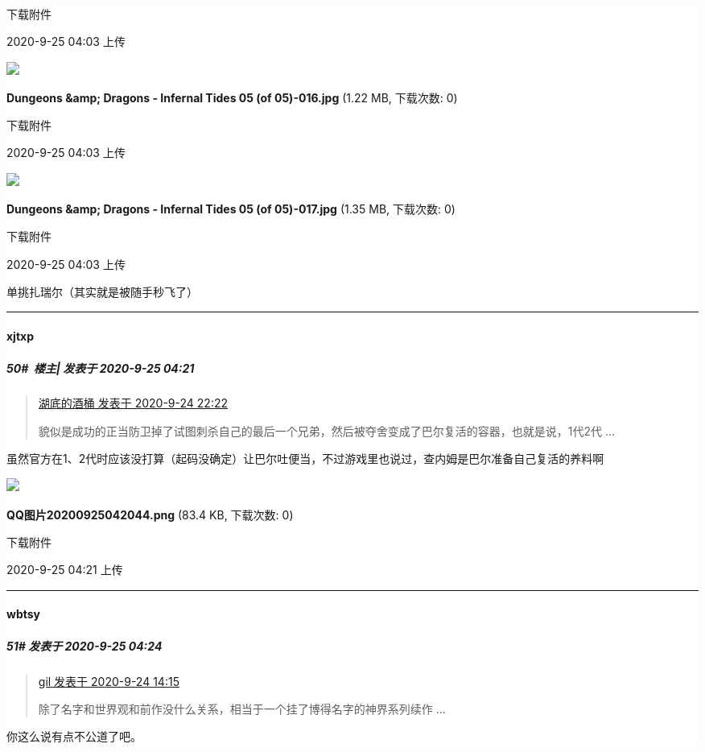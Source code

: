 下载附件

2020-9-25 04:03 上传


<img src="https://img.saraba1st.com/forum/202009/25/040318b4r2ug4e5er0gxgs.jpg" referrerpolicy="no-referrer">


<strong>Dungeons &amp;amp; Dragons - Infernal Tides 05 (of 05)-016.jpg</strong> (1.22 MB, 下载次数: 0)

下载附件

2020-9-25 04:03 上传


<img src="https://img.saraba1st.com/forum/202009/25/040320in8czn0480b8hnnb.jpg" referrerpolicy="no-referrer">


<strong>Dungeons &amp;amp; Dragons - Infernal Tides 05 (of 05)-017.jpg</strong> (1.35 MB, 下载次数: 0)

下载附件

2020-9-25 04:03 上传


单挑扎瑞尔（其实就是被随手秒飞了）


-----

####  xjtxp  
##### 50#         楼主| 发表于 2020-9-25 04:21


<blockquote><a href="httphttps://bbs.saraba1st.com/2b/forum.php?mod=redirect&amp;goto=findpost&amp;pid=48842942&amp;ptid=1961605" target="_blank">湖底的酒桶 发表于 2020-9-24 22:22</a>

貌似是成功的正当防卫掉了试图刺杀自己的最后一个兄弟，然后被夺舍变成了巴尔复活的容器，也就是说，1代2代 ...</blockquote>
虽然官方在1、2代时应该没打算（起码没确定）让巴尔吐便当，不过游戏里也说过，查内姆是巴尔准备自己复活的养料啊


<img src="https://img.saraba1st.com/forum/202009/25/042123nbywtddysw1t2sny.png" referrerpolicy="no-referrer">


<strong>QQ图片20200925042044.png</strong> (83.4 KB, 下载次数: 0)

下载附件

2020-9-25 04:21 上传


-----

####  wbtsy  
##### 51#       发表于 2020-9-25 04:24


<blockquote><a href="httphttps://bbs.saraba1st.com/2b/forum.php?mod=redirect&amp;goto=findpost&amp;pid=48836711&amp;ptid=1961605" target="_blank">gil 发表于 2020-9-24 14:15</a>

除了名字和世界观和前作没什么关系，相当于一个挂了博得名字的神界系列续作 ...</blockquote>
你这么说有点不公道了吧。

